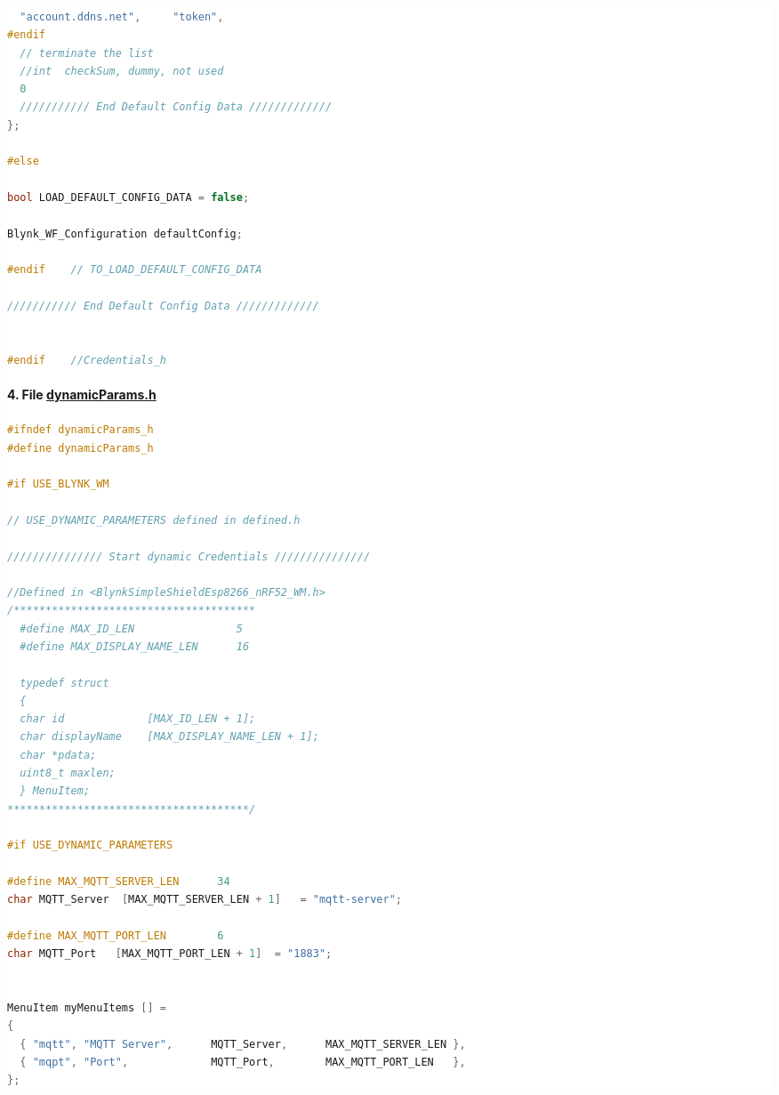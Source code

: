 ```cpp
  "account.ddns.net",     "token",
#endif
  // terminate the list
  //int  checkSum, dummy, not used
  0
  /////////// End Default Config Data /////////////
};

#else

bool LOAD_DEFAULT_CONFIG_DATA = false;

Blynk_WF_Configuration defaultConfig;

#endif    // TO_LOAD_DEFAULT_CONFIG_DATA

/////////// End Default Config Data /////////////


#endif    //Credentials_h
```

#### 4. File [dynamicParams.h](examples/nRF52_ESP8266Shield/dynamicParams.h)

```cpp
#ifndef dynamicParams_h
#define dynamicParams_h

#if USE_BLYNK_WM

// USE_DYNAMIC_PARAMETERS defined in defined.h

/////////////// Start dynamic Credentials ///////////////

//Defined in <BlynkSimpleShieldEsp8266_nRF52_WM.h>
/**************************************
  #define MAX_ID_LEN                5
  #define MAX_DISPLAY_NAME_LEN      16

  typedef struct
  {
  char id             [MAX_ID_LEN + 1];
  char displayName    [MAX_DISPLAY_NAME_LEN + 1];
  char *pdata;
  uint8_t maxlen;
  } MenuItem;
**************************************/

#if USE_DYNAMIC_PARAMETERS

#define MAX_MQTT_SERVER_LEN      34
char MQTT_Server  [MAX_MQTT_SERVER_LEN + 1]   = "mqtt-server";

#define MAX_MQTT_PORT_LEN        6
char MQTT_Port   [MAX_MQTT_PORT_LEN + 1]  = "1883";


MenuItem myMenuItems [] =
{
  { "mqtt", "MQTT Server",      MQTT_Server,      MAX_MQTT_SERVER_LEN },
  { "mqpt", "Port",             MQTT_Port,        MAX_MQTT_PORT_LEN   },
};

```